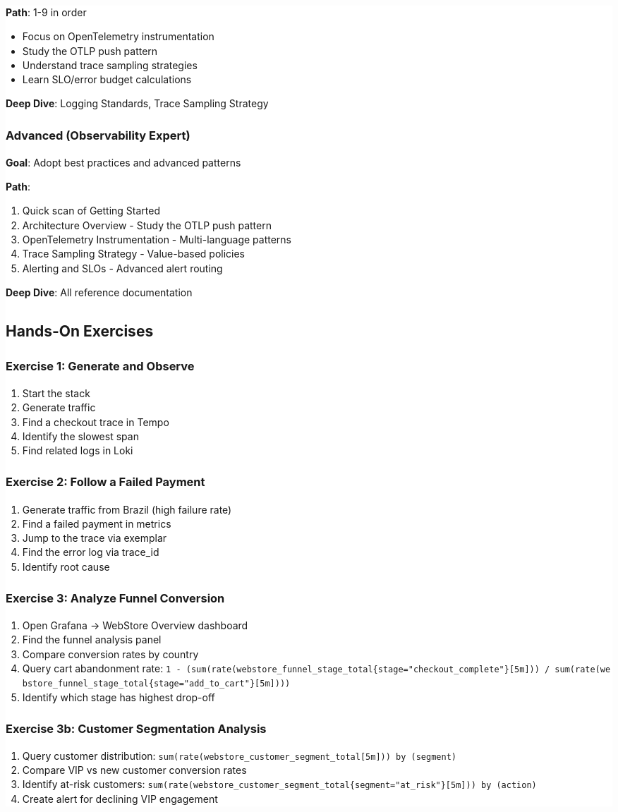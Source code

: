 **Path**:
1-9 in order
- Focus on OpenTelemetry instrumentation
- Study the OTLP push pattern
- Understand trace sampling strategies
- Learn SLO/error budget calculations

**Deep Dive**: Logging Standards, Trace Sampling Strategy

### Advanced (Observability Expert)
**Goal**: Adopt best practices and advanced patterns

**Path**:
1. Quick scan of Getting Started
2. Architecture Overview - Study the OTLP push pattern
3. OpenTelemetry Instrumentation - Multi-language patterns
4. Trace Sampling Strategy - Value-based policies
5. Alerting and SLOs - Advanced alert routing

**Deep Dive**: All reference documentation

## Hands-On Exercises

### Exercise 1: Generate and Observe
1. Start the stack
2. Generate traffic
3. Find a checkout trace in Tempo
4. Identify the slowest span
5. Find related logs in Loki

### Exercise 2: Follow a Failed Payment
1. Generate traffic from Brazil (high failure rate)
2. Find a failed payment in metrics
3. Jump to the trace via exemplar
4. Find the error log via trace_id
5. Identify root cause

### Exercise 3: Analyze Funnel Conversion
1. Open Grafana → WebStore Overview dashboard
2. Find the funnel analysis panel
3. Compare conversion rates by country
4. Query cart abandonment rate: `1 - (sum(rate(webstore_funnel_stage_total{stage="checkout_complete"}[5m])) / sum(rate(webstore_funnel_stage_total{stage="add_to_cart"}[5m])))`
5. Identify which stage has highest drop-off

### Exercise 3b: Customer Segmentation Analysis
1. Query customer distribution: `sum(rate(webstore_customer_segment_total[5m])) by (segment)`
2. Compare VIP vs new customer conversion rates
3. Identify at-risk customers: `sum(rate(webstore_customer_segment_total{segment="at_risk"}[5m])) by (action)`
4. Create alert for declining VIP engagement
